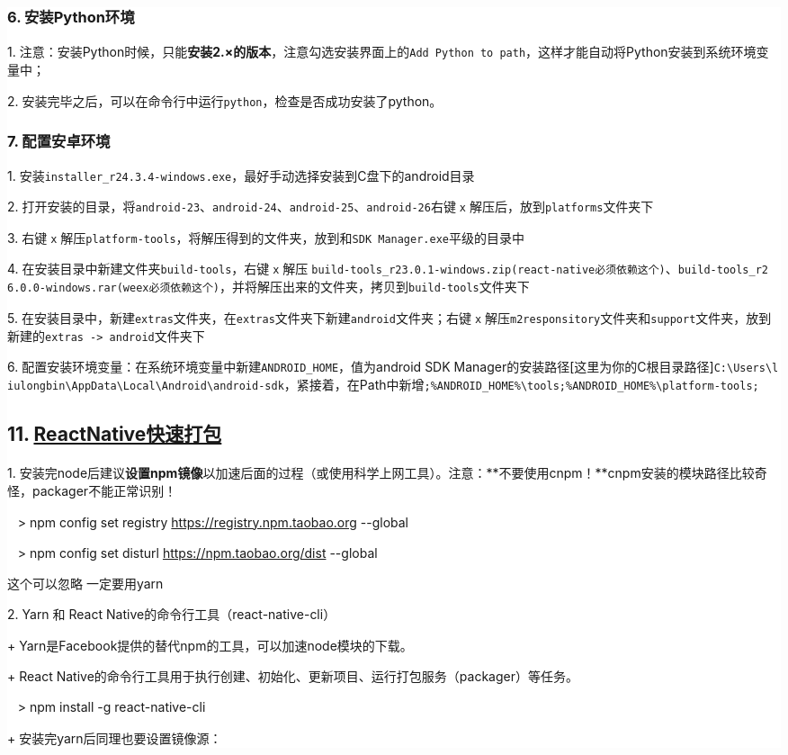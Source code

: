 ### 6. 安装Python环境

1. 注意：安装Python时候，只能**安装2.×的版本**，注意勾选安装界面上的`Add Python to path`，这样才能自动将Python安装到系统环境变量中；

2. 安装完毕之后，可以在命令行中运行`python`，检查是否成功安装了python。



### 7. 配置安卓环境

1. 安装`installer_r24.3.4-windows.exe`，最好手动选择安装到C盘下的android目录

2. 打开安装的目录，将`android-23`、`android-24`、`android-25`、`android-26`右键 `x` 解压后，放到`platforms`文件夹下

3. 右键 `x` 解压`platform-tools`，将解压得到的文件夹，放到和`SDK Manager.exe`平级的目录中

4. 在安装目录中新建文件夹`build-tools`，右键 `x` 解压 `build-tools_r23.0.1-windows.zip(react-native必须依赖这个)`、`build-tools_r26.0.0-windows.rar(weex必须依赖这个)`，并将解压出来的文件夹，拷贝到`build-tools`文件夹下

5. 在安装目录中，新建`extras`文件夹，在`extras`文件夹下新建`android`文件夹；右键 `x` 解压`m2responsitory`文件夹和`support`文件夹，放到新建的`extras -> android`文件夹下

6. 配置安装环境变量：在系统环境变量中新建`ANDROID_HOME`，值为android SDK Manager的安装路径[这里为你的C根目录路径]`C:\Users\liulongbin\AppData\Local\Android\android-sdk`，紧接着，在Path中新增`;%ANDROID_HOME%\tools;%ANDROID_HOME%\platform-tools;`











## 11. [ReactNative快速打包](http://reactnative.cn/docs/0.42/getting-started.html)

1. 安装完node后建议**设置npm镜像**以加速后面的过程（或使用科学上网工具）。注意：**不要使用cnpm！**cnpm安装的模块路径比较奇怪，packager不能正常识别！



   > npm config set registry https://registry.npm.taobao.org --global



   > npm config set disturl https://npm.taobao.org/dist --global

这个可以忽略 一定要用yarn

2. Yarn 和 React Native的命令行工具（react-native-cli）



   + Yarn是Facebook提供的替代npm的工具，可以加速node模块的下载。

   + React Native的命令行工具用于执行创建、初始化、更新项目、运行打包服务（packager）等任务。



   > npm install -g react-native-cli



   + 安装完yarn后同理也要设置镜像源：


